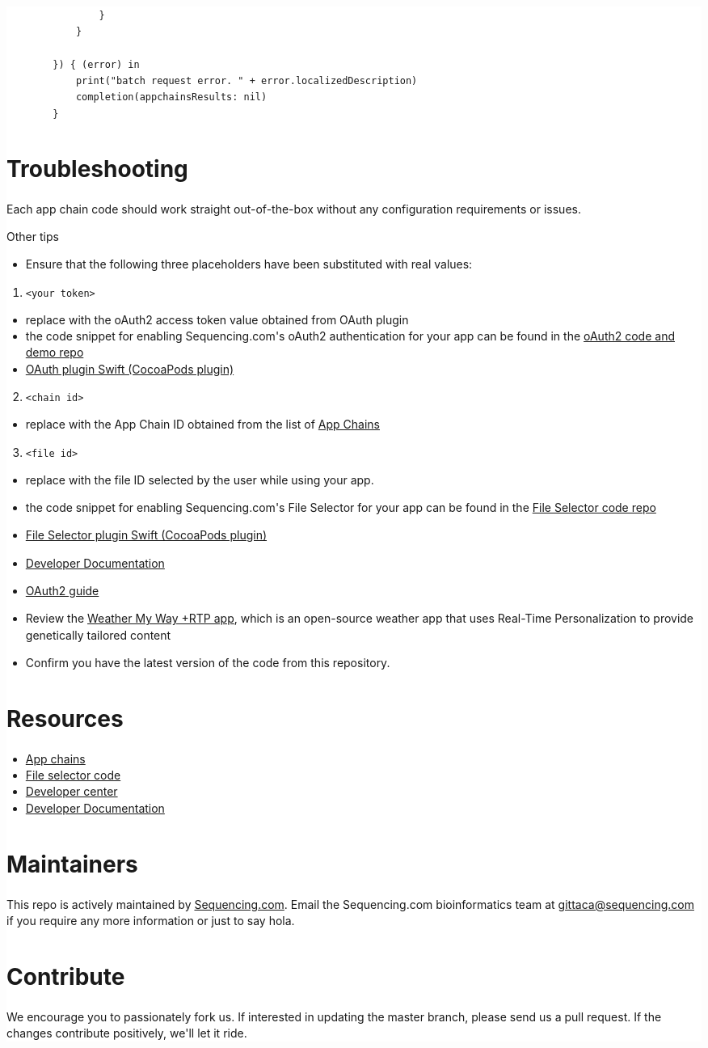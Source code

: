 ```
                }   
            }
            
        }) { (error) in
            print("batch request error. " + error.localizedDescription)
            completion(appchainsResults: nil)
        }
```




Troubleshooting
======================================
Each app chain code should work straight out-of-the-box without any configuration requirements or issues. 

Other tips

* Ensure that the following three placeholders have been substituted with real values:

1. ```<your token>```
  * replace with the oAuth2 access token value obtained from OAuth plugin
  * the code snippet for enabling Sequencing.com's oAuth2 authentication for your app can be found in the [oAuth2 code and demo repo](https://github.com/SequencingDOTcom/oAuth2-code-and-demo)
  * [OAuth plugin Swift (CocoaPods plugin)](https://github.com/SequencingDOTcom/CocoaPod-iOS-OAuth-Swift)

2. ```<chain id>```
  * replace with the App Chain ID obtained from the list of [App Chains](https://sequencing.com/app-chains)

3. ```<file id>```
  * replace with the file ID selected by the user while using your app. 
   * the code snippet for enabling Sequencing.com's File Selector for your app can be found in the [File Selector code repo](https://github.com/SequencingDOTcom/File-Selector-code)
  * [File Selector plugin Swift (CocoaPods plugin)](https://github.com/SequencingDOTcom/CocoaPod-iOS-File-Selector-Swift)
   
* [Developer Documentation](https://sequencing.com/developer-documentation/)

* [OAuth2 guide](https://sequencing.com/developer-documentation/oauth2-guide/)

* Review the [Weather My Way +RTP app](https://github.com/SequencingDOTcom/Weather-My-Way-RTP-App/), which is an open-source weather app that uses Real-Time Personalization to provide genetically tailored content

* Confirm you have the latest version of the code from this repository.


Resources
======================================
* [App chains](https://sequencing.com/app-chains)
* [File selector code](https://github.com/SequencingDOTcom/File-Selector-code)
* [Developer center](https://sequencing.com/developer-center)
* [Developer Documentation](https://sequencing.com/developer-documentation/)

Maintainers
======================================
This repo is actively maintained by [Sequencing.com](https://sequencing.com/). Email the Sequencing.com bioinformatics team at gittaca@sequencing.com if you require any more information or just to say hola.

Contribute
======================================
We encourage you to passionately fork us. If interested in updating the master branch, please send us a pull request. If the changes contribute positively, we'll let it ride.


